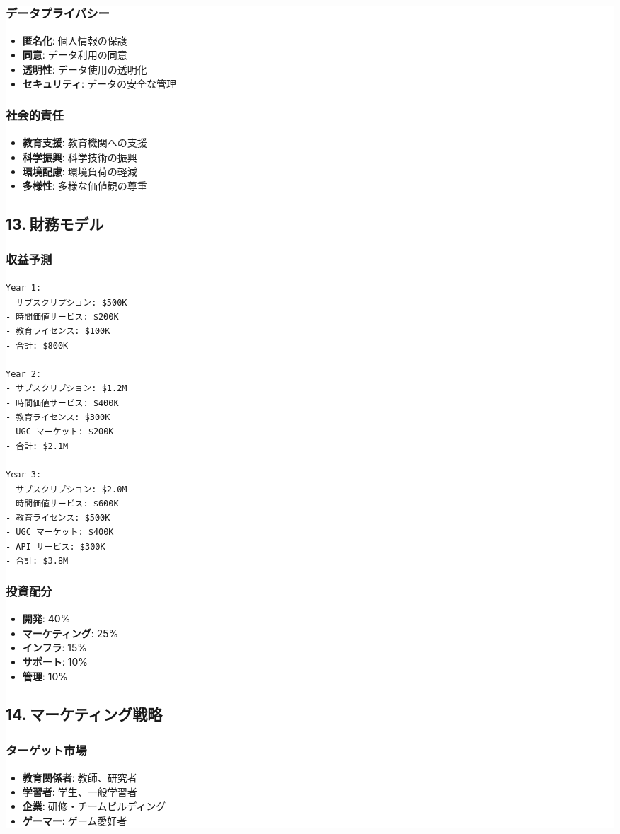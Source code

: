 ### データプライバシー
- **匿名化**: 個人情報の保護
- **同意**: データ利用の同意
- **透明性**: データ使用の透明化
- **セキュリティ**: データの安全な管理

### 社会的責任
- **教育支援**: 教育機関への支援
- **科学振興**: 科学技術の振興
- **環境配慮**: 環境負荷の軽減
- **多様性**: 多様な価値観の尊重

## 13. 財務モデル

### 収益予測
```
Year 1:
- サブスクリプション: $500K
- 時間価値サービス: $200K
- 教育ライセンス: $100K
- 合計: $800K

Year 2:
- サブスクリプション: $1.2M
- 時間価値サービス: $400K
- 教育ライセンス: $300K
- UGC マーケット: $200K
- 合計: $2.1M

Year 3:
- サブスクリプション: $2.0M
- 時間価値サービス: $600K
- 教育ライセンス: $500K
- UGC マーケット: $400K
- API サービス: $300K
- 合計: $3.8M
```

### 投資配分
- **開発**: 40%
- **マーケティング**: 25%
- **インフラ**: 15%
- **サポート**: 10%
- **管理**: 10%

## 14. マーケティング戦略

### ターゲット市場
- **教育関係者**: 教師、研究者
- **学習者**: 学生、一般学習者
- **企業**: 研修・チームビルディング
- **ゲーマー**: ゲーム愛好者
